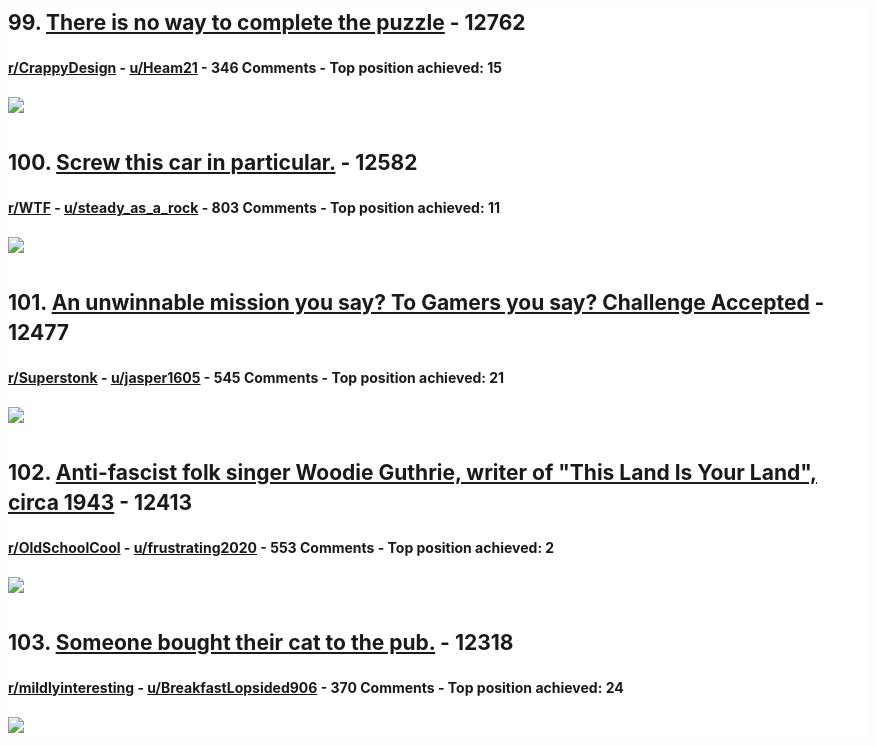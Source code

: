 ## 99. [There is no way to complete the puzzle](http://reddit.com/r/CrappyDesign/comments/1228mpi/there_is_no_way_to_complete_the_puzzle/) - 12762
#### [r/CrappyDesign](http://reddit.com/r/CrappyDesign) - [u/Heam21](http://reddit.com/u/Heam21) - 346 Comments - Top position achieved: 15

<a href="https://i.redd.it/fmrixzelf1qa1.jpg"><img src="https://b.thumbs.redditmedia.com/4GHHlfv4EmFxiH7TlcG9kD1mhr1jejjmKnhndVs9AoU.jpg"></img></a>

## 100. [Screw this car in particular.](http://reddit.com/r/WTF/comments/122blaj/screw_this_car_in_particular/) - 12582
#### [r/WTF](http://reddit.com/r/WTF) - [u/steady_as_a_rock](http://reddit.com/u/steady_as_a_rock) - 803 Comments - Top position achieved: 11

<a href="https://v.redd.it/arffiz7fm0qa1"><img src="https://b.thumbs.redditmedia.com/Wx1ZD2aO3XE70ZOMBABBt_9BJ4HdFPZcpTTvSHT3_HE.jpg"></img></a>

## 101. [An unwinnable mission you say? To Gamers you say? Challenge Accepted](http://reddit.com/r/Superstonk/comments/122s3bm/an_unwinnable_mission_you_say_to_gamers_you_say/) - 12477
#### [r/Superstonk](http://reddit.com/r/Superstonk) - [u/jasper1605](http://reddit.com/u/jasper1605) - 545 Comments - Top position achieved: 21

<a href="https://i.redd.it/k193nnaj44qa1.png"><img src="https://b.thumbs.redditmedia.com/-s3Dbr6Ab2tzLWCHV_a--JCXbu8WjxLJkxJT6qsKtGc.jpg"></img></a>

## 102. [Anti-fascist folk singer Woodie Guthrie, writer of "This Land Is Your Land", circa 1943](http://reddit.com/r/OldSchoolCool/comments/1234xp5/antifascist_folk_singer_woodie_guthrie_writer_of/) - 12413
#### [r/OldSchoolCool](http://reddit.com/r/OldSchoolCool) - [u/frustrating2020](http://reddit.com/u/frustrating2020) - 553 Comments - Top position achieved: 2

<a href="https://i.imgur.com/NMkWEha.jpg"><img src="https://b.thumbs.redditmedia.com/zI-GB_mxWGxxbF5HpRcTbBDTu_T6HaUEhw9fPKMUJ4w.jpg"></img></a>

## 103. [Someone bought their cat to the pub.](http://reddit.com/r/mildlyinteresting/comments/122gmkh/someone_bought_their_cat_to_the_pub/) - 12318
#### [r/mildlyinteresting](http://reddit.com/r/mildlyinteresting) - [u/BreakfastLopsided906](http://reddit.com/u/BreakfastLopsided906) - 370 Comments - Top position achieved: 24

<a href="https://i.redd.it/56pa18zbc3qa1.jpg"><img src="https://b.thumbs.redditmedia.com/7LWlORBQ_o2VolKiGhLbJLl_toYCRvpUxAG9me2SO1o.jpg"></img></a>
